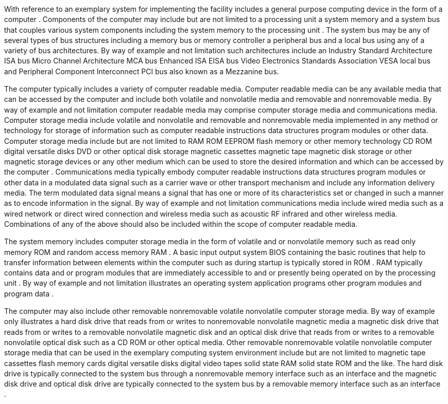 With reference to an exemplary system for implementing the facility includes a general purpose computing device in the form of a computer . Components of the computer may include but are not limited to a processing unit a system memory and a system bus that couples various system components including the system memory to the processing unit . The system bus may be any of several types of bus structures including a memory bus or memory controller a peripheral bus and a local bus using any of a variety of bus architectures. By way of example and not limitation such architectures include an Industry Standard Architecture ISA bus Micro Channel Architecture MCA bus Enhanced ISA EISA bus Video Electronics Standards Association VESA local bus and Peripheral Component Interconnect PCI bus also known as a Mezzanine bus.

The computer typically includes a variety of computer readable media. Computer readable media can be any available media that can be accessed by the computer and include both volatile and nonvolatile media and removable and nonremovable media. By way of example and not limitation computer readable media may comprise computer storage media and communications media. Computer storage media include volatile and nonvolatile and removable and nonremovable media implemented in any method or technology for storage of information such as computer readable instructions data structures program modules or other data. Computer storage media include but are not limited to RAM ROM EEPROM flash memory or other memory technology CD ROM digital versatile disks DVD or other optical disk storage magnetic cassettes magnetic tape magnetic disk storage or other magnetic storage devices or any other medium which can be used to store the desired information and which can be accessed by the computer . Communications media typically embody computer readable instructions data structures program modules or other data in a modulated data signal such as a carrier wave or other transport mechanism and include any information delivery media. The term modulated data signal means a signal that has one or more of its characteristics set or changed in such a manner as to encode information in the signal. By way of example and not limitation communications media include wired media such as a wired network or direct wired connection and wireless media such as acoustic RF infrared and other wireless media. Combinations of any of the above should also be included within the scope of computer readable media.

The system memory includes computer storage media in the form of volatile and or nonvolatile memory such as read only memory ROM and random access memory RAM . A basic input output system BIOS containing the basic routines that help to transfer information between elements within the computer such as during startup is typically stored in ROM . RAM typically contains data and or program modules that are immediately accessible to and or presently being operated on by the processing unit . By way of example and not limitation illustrates an operating system application programs other program modules and program data .

The computer may also include other removable nonremovable volatile nonvolatile computer storage media. By way of example only illustrates a hard disk drive that reads from or writes to nonremovable nonvolatile magnetic media a magnetic disk drive that reads from or writes to a removable nonvolatile magnetic disk and an optical disk drive that reads from or writes to a removable nonvolatile optical disk such as a CD ROM or other optical media. Other removable nonremovable volatile nonvolatile computer storage media that can be used in the exemplary computing system environment include but are not limited to magnetic tape cassettes flash memory cards digital versatile disks digital video tapes solid state RAM solid state ROM and the like. The hard disk drive is typically connected to the system bus through a nonremovable memory interface such as an interface and the magnetic disk drive and optical disk drive are typically connected to the system bus by a removable memory interface such as an interface .
